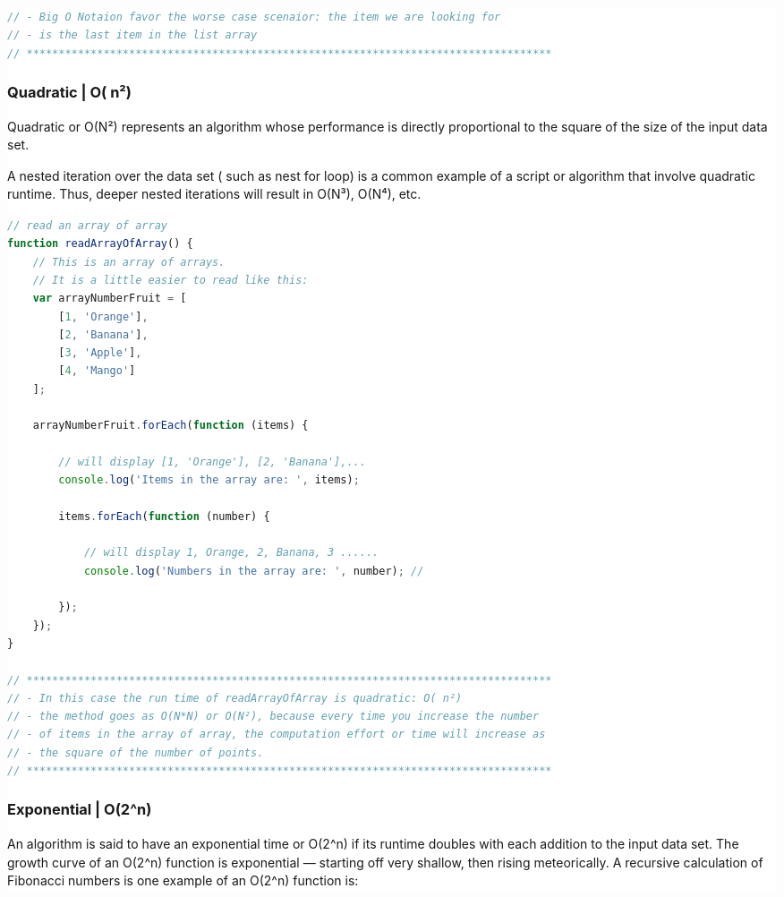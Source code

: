 ```Javascript
// - Big O Notaion favor the worse case scenaior: the item we are looking for 
// - is the last item in the list array
// **********************************************************************************
```

### Quadratic | O( n²)
Quadratic or O(N²) represents an algorithm whose performance is directly proportional to the square of the size of the input data set.  

A nested iteration over the data set ( such as nest for loop) is a common example of a script or algorithm that involve quadratic runtime. Thus, deeper nested iterations will result in O(N³), O(N⁴), etc.  

```JavaScript
// read an array of array
function readArrayOfArray() {
    // This is an array of arrays.
    // It is a little easier to read like this:
    var arrayNumberFruit = [
        [1, 'Orange'],
        [2, 'Banana'],
        [3, 'Apple'],
        [4, 'Mango']
    ];

    arrayNumberFruit.forEach(function (items) {

        // will display [1, 'Orange'], [2, 'Banana'],...
        console.log('Items in the array are: ', items); 

        items.forEach(function (number) {

            // will display 1, Orange, 2, Banana, 3 ......
            console.log('Numbers in the array are: ', number); //
            
        });     
    });
}

// **********************************************************************************
// - In this case the run time of readArrayOfArray is quadratic: O( n²)
// - the method goes as O(N*N) or O(N²), because every time you increase the number 
// - of items in the array of array, the computation effort or time will increase as 
// - the square of the number of points.
// **********************************************************************************
```

### Exponential | O(2^n)
An algorithm is said to have an exponential time or O(2^n) if its runtime doubles with each addition to the input data set. The growth curve of an O(2^n) function is exponential — starting off very shallow, then rising meteorically. A recursive calculation of Fibonacci numbers is one example of an O(2^n) function is:
